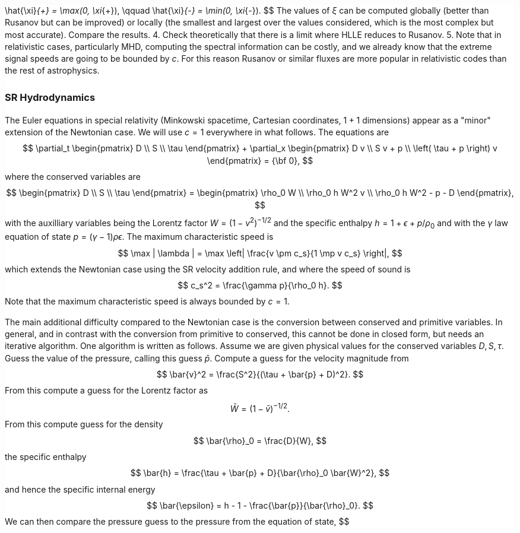   \hat{\xi}_{+} = \max(0, \xi_{+}), \qquad \hat{\xi}_{-} = \min(0, \xi_{-}).
$$
The values of $\xi$ can be computed globally (better than Rusanov but can be improved) or locally (the smallest and largest over the values considered, which is the most complex but most accurate). Compare the results.
4. Check theoretically that there is a limit where HLLE reduces to Rusanov.
5. Note that in relativistic cases, particularly MHD, computing the spectral information can be costly, and we already know that the extreme signal speeds are going to be bounded by $c$. For this reason Rusanov or similar fluxes are more popular in relativistic codes than the rest of astrophysics.

### SR Hydrodynamics

The Euler equations in special relativity (Minkowski spacetime, Cartesian coordinates, $1+1$ dimensions) appear as a "minor" extension of the Newtonian case. We will use $c=1$ everywhere in what follows. The equations are
$$
  \partial_t \begin{pmatrix} D \\ S \\ \tau \end{pmatrix} + \partial_x \begin{pmatrix} D v \\ S v + p \\ \left( \tau + p \right) v \end{pmatrix} = {\bf 0},
$$
where the conserved variables are
$$
  \begin{pmatrix} D \\ S \\ \tau \end{pmatrix} = \begin{pmatrix} \rho_0 W \\ \rho_0 h W^2 v \\ \rho_0 h W^2 - p - D \end{pmatrix},
$$
with the auxilliary variables being the Lorentz factor $W = (1 - v^2)^{-1/2}$ and the specific enthalpy $h = 1 + \epsilon + p / \rho_0$ and with the $\gamma$ law equation of state $p = (\gamma - 1) \rho \epsilon$. The maximum characteristic speed is
$$
  \max | \lambda | =  \max \left| \frac{v \pm c_s}{1 \mp v c_s} \right|,
$$
which extends the Newtonian case using the SR velocity addition rule, and where the speed of sound is
$$
  c_s^2 = \frac{\gamma p}{\rho_0 h}.
$$
Note that the maximum characteristic speed is always bounded by $c=1$.

The main additional difficulty compared to the Newtonian case is the conversion between conserved and primitive variables. In general, and in contrast with the conversion from primitive to conserved, this cannot be done in closed form, but needs an iterative algorithm. One algorithm is written as follows. Assume we are given physical values for the conserved variables $D, S, \tau$. Guess the value of the pressure, calling this guess $\bar{p}$. Compute a guess for the velocity magnitude from
$$
  \bar{v}^2 = \frac{S^2}{(\tau + \bar{p} + D)^2}.
$$
From this compute a guess for the Lorentz factor as
$$
  \bar{W} = (1 - \bar{v})^{-1/2}.
$$
From this compute guess for the density
$$
  \bar{\rho}_0 = \frac{D}{W},
$$
the specific enthalpy
$$
  \bar{h} = \frac{\tau + \bar{p} + D}{\bar{\rho}_0 \bar{W}^2},
$$
and hence the specific internal energy
$$
  \bar{\epsilon} = h - 1 - \frac{\bar{p}}{\bar{\rho}_0}.
$$
We can then compare the pressure guess to the pressure from the equation of state,
$$